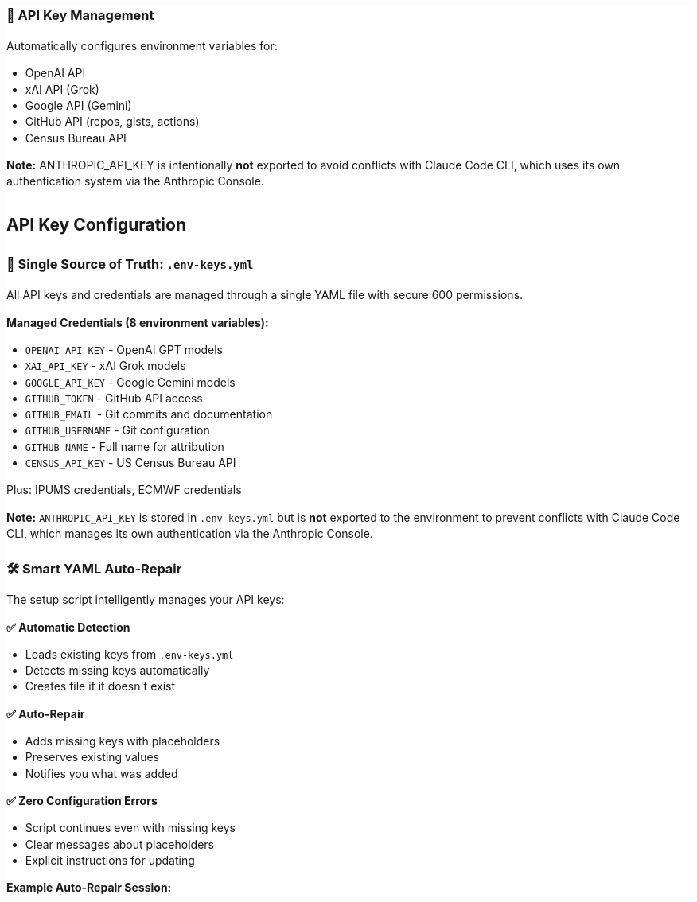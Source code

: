 ### 🔑 API Key Management
Automatically configures environment variables for:
- OpenAI API
- xAI API (Grok)
- Google API (Gemini)
- GitHub API (repos, gists, actions)
- Census Bureau API

**Note:** ANTHROPIC_API_KEY is intentionally **not** exported to avoid conflicts with Claude Code CLI, which uses its own authentication system via the Anthropic Console.

## API Key Configuration

### 🔑 Single Source of Truth: `.env-keys.yml`

All API keys and credentials are managed through a single YAML file with secure 600 permissions.

**Managed Credentials (8 environment variables):**
- `OPENAI_API_KEY` - OpenAI GPT models
- `XAI_API_KEY` - xAI Grok models
- `GOOGLE_API_KEY` - Google Gemini models
- `GITHUB_TOKEN` - GitHub API access
- `GITHUB_EMAIL` - Git commits and documentation
- `GITHUB_USERNAME` - Git configuration
- `GITHUB_NAME` - Full name for attribution
- `CENSUS_API_KEY` - US Census Bureau API

Plus: IPUMS credentials, ECMWF credentials

**Note:** `ANTHROPIC_API_KEY` is stored in `.env-keys.yml` but is **not** exported to the environment to prevent conflicts with Claude Code CLI, which manages its own authentication via the Anthropic Console.

### 🛠️ Smart YAML Auto-Repair

The setup script intelligently manages your API keys:

**✅ Automatic Detection**
- Loads existing keys from `.env-keys.yml`
- Detects missing keys automatically
- Creates file if it doesn't exist

**✅ Auto-Repair**
- Adds missing keys with placeholders
- Preserves existing values
- Notifies you what was added

**✅ Zero Configuration Errors**
- Script continues even with missing keys
- Clear messages about placeholders
- Explicit instructions for updating

**Example Auto-Repair Session:**
